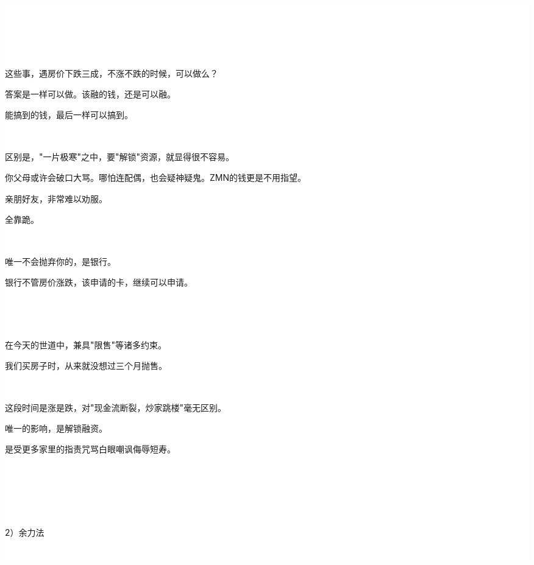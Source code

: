  

 

 

这些事，遇房价下跌三成，不涨不跌的时候，可以做么？

答案是一样可以做。该融的钱，还是可以融。

能搞到的钱，最后一样可以搞到。

 

区别是，"一片极寒"之中，要"解锁"资源，就显得很不容易。

你父母或许会破口大骂。哪怕连配偶，也会疑神疑鬼。ZMN的钱更是不用指望。

亲朋好友，非常难以劝服。

全靠跪。

 

唯一不会抛弃你的，是银行。

银行不管房价涨跌，该申请的卡，继续可以申请。

 

 

在今天的世道中，兼具"限售"等诸多约束。

我们买房子时，从来就没想过三个月抛售。

 

这段时间是涨是跌，对"现金流断裂，炒家跳楼"毫无区别。

唯一的影响，是解锁融资。

是受更多家里的指责咒骂白眼嘲讽侮辱短寿。

 

 

 

2）余力法

 
